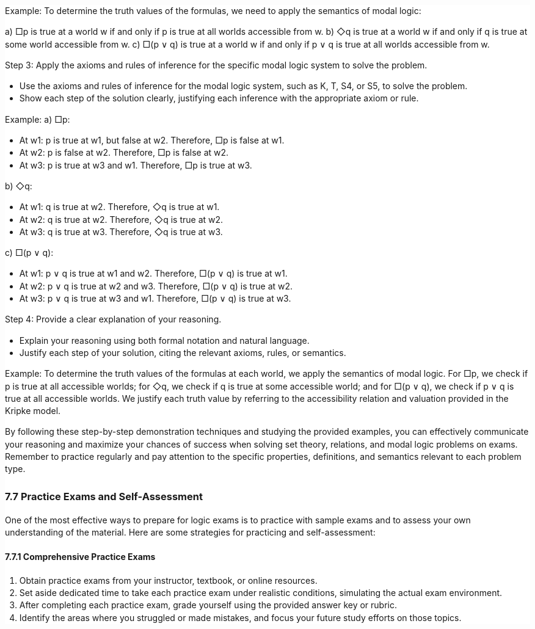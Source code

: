 Example:
To determine the truth values of the formulas, we need to apply the semantics of modal logic:

a) □p is true at a world w if and only if p is true at all worlds accessible from w.
b) ◇q is true at a world w if and only if q is true at some world accessible from w.
c) □(p ∨ q) is true at a world w if and only if p ∨ q is true at all worlds accessible from w.

Step 3: Apply the axioms and rules of inference for the specific modal logic system to solve the problem.
- Use the axioms and rules of inference for the modal logic system, such as K, T, S4, or S5, to solve the problem.
- Show each step of the solution clearly, justifying each inference with the appropriate axiom or rule.

Example:
a) □p:
   - At w1: p is true at w1, but false at w2. Therefore, □p is false at w1.
   - At w2: p is false at w2. Therefore, □p is false at w2.
   - At w3: p is true at w3 and w1. Therefore, □p is true at w3.

b) ◇q:
   - At w1: q is true at w2. Therefore, ◇q is true at w1.
   - At w2: q is true at w2. Therefore, ◇q is true at w2.
   - At w3: q is true at w3. Therefore, ◇q is true at w3.

c) □(p ∨ q):
   - At w1: p ∨ q is true at w1 and w2. Therefore, □(p ∨ q) is true at w1.
   - At w2: p ∨ q is true at w2 and w3. Therefore, □(p ∨ q) is true at w2.
   - At w3: p ∨ q is true at w3 and w1. Therefore, □(p ∨ q) is true at w3.

Step 4: Provide a clear explanation of your reasoning.
- Explain your reasoning using both formal notation and natural language.
- Justify each step of your solution, citing the relevant axioms, rules, or semantics.

Example:
To determine the truth values of the formulas at each world, we apply the semantics of modal logic. For □p, we check if p is true at all accessible worlds; for ◇q, we check if q is true at some accessible world; and for □(p ∨ q), we check if p ∨ q is true at all accessible worlds. We justify each truth value by referring to the accessibility relation and valuation provided in the Kripke model.

By following these step-by-step demonstration techniques and studying the provided examples, you can effectively communicate your reasoning and maximize your chances of success when solving set theory, relations, and modal logic problems on exams. Remember to practice regularly and pay attention to the specific properties, definitions, and semantics relevant to each problem type.

### 7.7 Practice Exams and Self-Assessment

One of the most effective ways to prepare for logic exams is to practice with sample exams and to assess your own understanding of the material. Here are some strategies for practicing and self-assessment:

#### 7.7.1 Comprehensive Practice Exams
1. Obtain practice exams from your instructor, textbook, or online resources.
2. Set aside dedicated time to take each practice exam under realistic conditions, simulating the actual exam environment.
3. After completing each practice exam, grade yourself using the provided answer key or rubric.
4. Identify the areas where you struggled or made mistakes, and focus your future study efforts on those topics.
